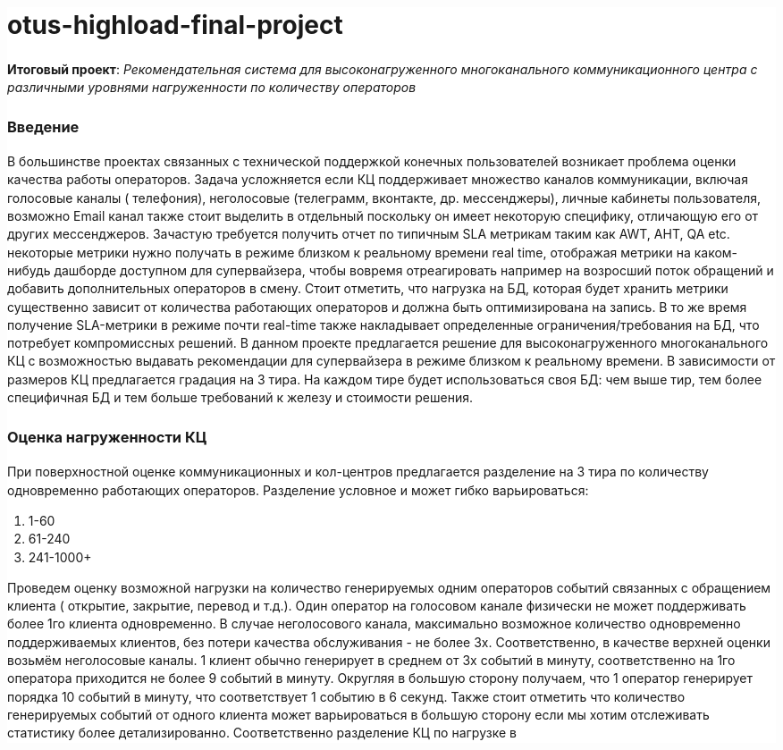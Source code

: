 # otus-highload-final-project

**Итоговый проект**: _Рекомендательная система для высоконагруженного многоканального коммуникационного центра с
различными уровнями нагруженности по количеству операторов_

### Введение

В большинстве проектах связанных с технической поддержкой конечных пользователей возникает проблема оценки качества
работы операторов. Задача усложняется если КЦ поддерживает множество каналов коммуникации, включая голосовые каналы (
телефония), неголосовые (телеграмм, вконтакте, др. мессенджеры), личные кабинеты пользователя, возможно Email канал
также
стоит выделить в отдельный поскольку он имеет некоторую специфику, отличающую его от других мессенджеров. Зачастую
требуется получить отчет по типичным SLA метрикам таким как AWT, AHT, QA etc. некоторые метрики нужно получать в режиме
близком к реальному времени real time, отображая метрики на каком-нибудь дашборде доступном для супервайзера, чтобы
вовремя отреагировать например на возросший поток обращений и добавить дополнительных операторов в смену. Стоит
отметить,
что нагрузка на БД, которая будет хранить метрики существенно зависит от количества работающих операторов и должна быть
оптимизирована на запись. В то же время получение SLA-метрики в режиме почти real-time также накладывает определенные
ограничения/требования на БД, что потребует компромиссных решений.
В данном проекте предлагается решение для высоконагруженного многоканального КЦ с возможностью выдавать рекомендации для
супервайзера в режиме близком к реальному времени. В зависимости от размеров КЦ предлагается градация на 3 тира. На
каждом тире будет использоваться своя БД: чем выше тир, тем более специфичная БД и тем больше требований к железу и
стоимости решения.

### Оценка нагруженности КЦ

При поверхностной оценке коммуникационных и кол-центров предлагается разделение на 3 тира по количеству
одновременно работающих операторов. Разделение условное и может гибко варьироваться:

1) 1-60
2) 61-240
3) 241-1000+

Проведем оценку возможной нагрузки на количество генерируемых одним операторов событий связанных с обращением клиента (
открытие, закрытие, перевод и т.д.). Один оператор на голосовом канале физически не может поддерживать более 1го клиента
одновременно. В случае неголосового канала, максимально возможное количество одновременно поддерживаемых клиентов, без
потери качества обслуживания - не более 3х. Соответственно, в качестве верхней оценки возьмём неголосовые каналы. 1
клиент обычно генерирует в среднем от 3х событий в минуту, соответственно на 1го оператора приходится не более 9 событий
в
минуту. Округляя в большую сторону получаем, что 1 оператор генерирует порядка 10 событий в минуту, что соответствует 1
событию в 6 секунд. Также стоит отметить что количество генерируемых событий от одного клиента может варьироваться в
большую сторону если мы хотим отслеживать статистику более детализированно. Соответственно разделение КЦ по нагрузке в